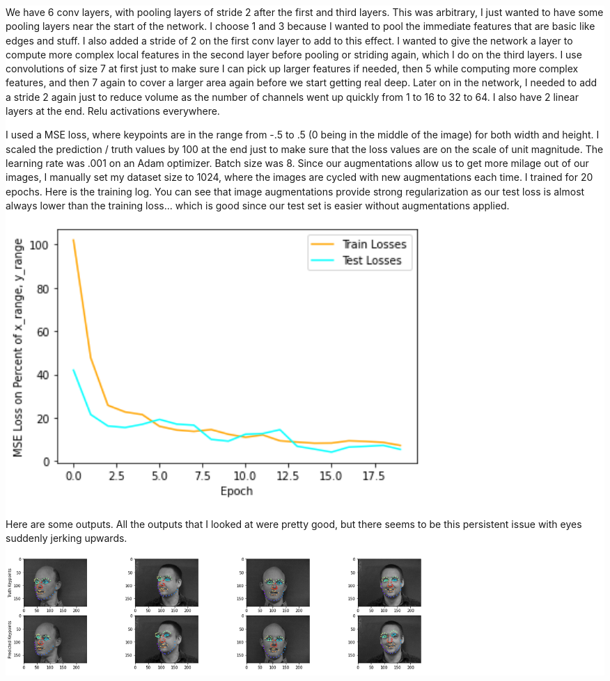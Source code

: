 We have 6 conv layers, with pooling layers of stride 2 after the first and third layers. This was arbitrary, I just wanted to have some pooling layers near the start of the network. I choose 1 and 3 because I wanted to pool the immediate features that are basic like edges and stuff. I also added a stride of 2 on the first conv layer to add to this effect. I wanted to give the network a layer to compute more complex local features in the second layer before pooling or striding again, which I do on the third layers. I use convolutions of size 7 at first just to make sure I can pick up larger features if needed, then 5 while computing more complex features, and then 7 again to cover a larger area again before we start getting real deep. Later on in the network, I needed to add a stride 2 again just to reduce volume as the number of channels went up quickly from 1 to 16 to 32 to 64. I also have 2 linear layers at the end. Relu activations everywhere.

I used a MSE loss, where keypoints are in the range from -.5 to .5 (0 being in the middle of the image) for both width and height. I scaled the prediction / truth values by 100 at the end just to make sure that the loss values are on the scale of unit magnitude. The learning rate was .001 on an Adam optimizer. Batch size was 8. Since our augmentations allow us to get more milage out of our images, I manually set my dataset size to 1024, where the images are cycled with new augmentations each time. I trained for 20 epochs. Here is the training log. You can see that image augmentations provide strong regularization as our test loss is almost always lower than the training loss... which is good since our test set is easier without augmentations applied.

<img src="./part2_training.png" alt="drawing" width="600"/>

Here are some outputs. All the outputs that I looked at were pretty good, but there seems to be this persistent issue with eyes suddenly jerking upwards.

<img src="./part2_outputs.png" alt="drawing" width="600"/>
